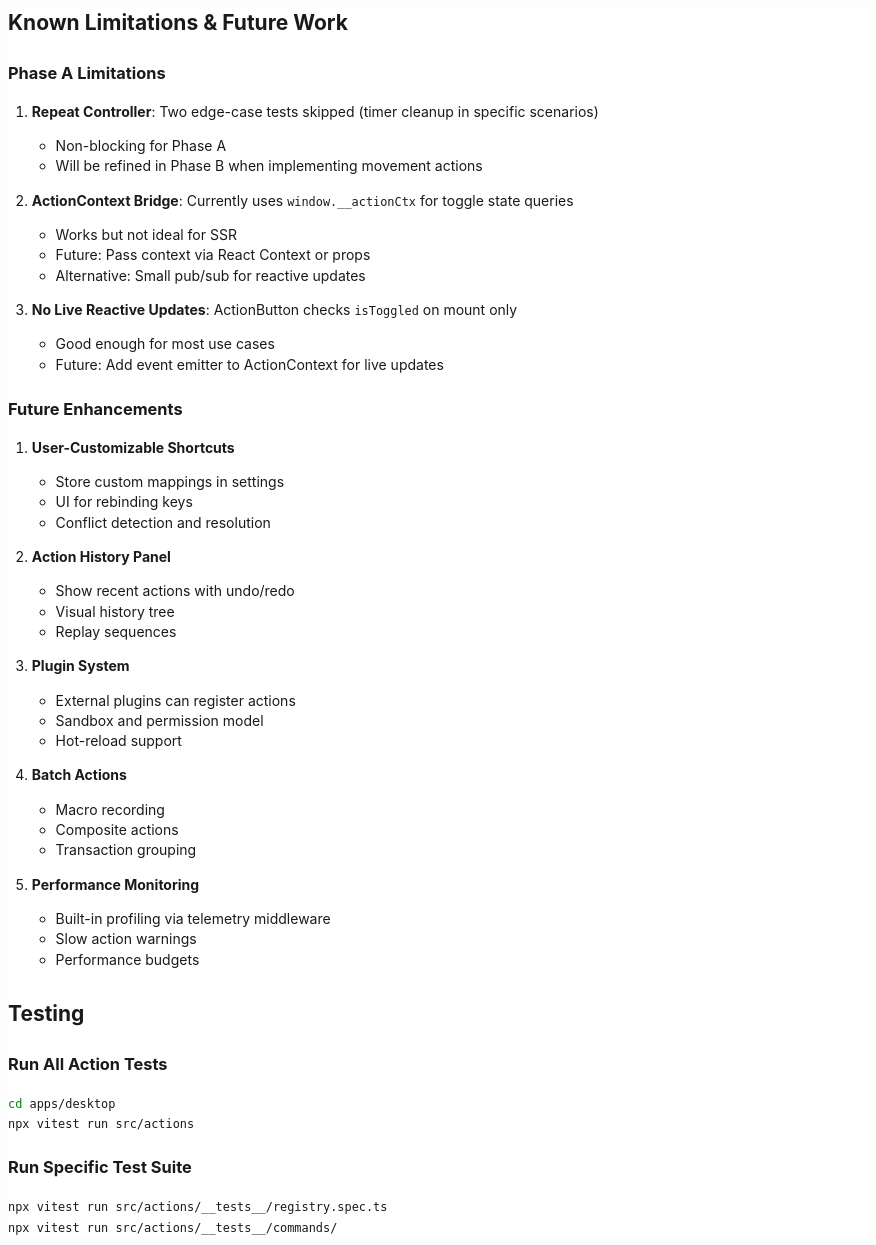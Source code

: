 ## Known Limitations & Future Work

### Phase A Limitations
1. **Repeat Controller**: Two edge-case tests skipped (timer cleanup in specific scenarios)
   - Non-blocking for Phase A
   - Will be refined in Phase B when implementing movement actions
   
2. **ActionContext Bridge**: Currently uses `window.__actionCtx` for toggle state queries
   - Works but not ideal for SSR
   - Future: Pass context via React Context or props
   - Alternative: Small pub/sub for reactive updates

3. **No Live Reactive Updates**: ActionButton checks `isToggled` on mount only
   - Good enough for most use cases
   - Future: Add event emitter to ActionContext for live updates

### Future Enhancements
1. **User-Customizable Shortcuts**
   - Store custom mappings in settings
   - UI for rebinding keys
   - Conflict detection and resolution

2. **Action History Panel**
   - Show recent actions with undo/redo
   - Visual history tree
   - Replay sequences

3. **Plugin System**
   - External plugins can register actions
   - Sandbox and permission model
   - Hot-reload support

4. **Batch Actions**
   - Macro recording
   - Composite actions
   - Transaction grouping

5. **Performance Monitoring**
   - Built-in profiling via telemetry middleware
   - Slow action warnings
   - Performance budgets

## Testing

### Run All Action Tests
```bash
cd apps/desktop
npx vitest run src/actions
```

### Run Specific Test Suite
```bash
npx vitest run src/actions/__tests__/registry.spec.ts
npx vitest run src/actions/__tests__/commands/
```
